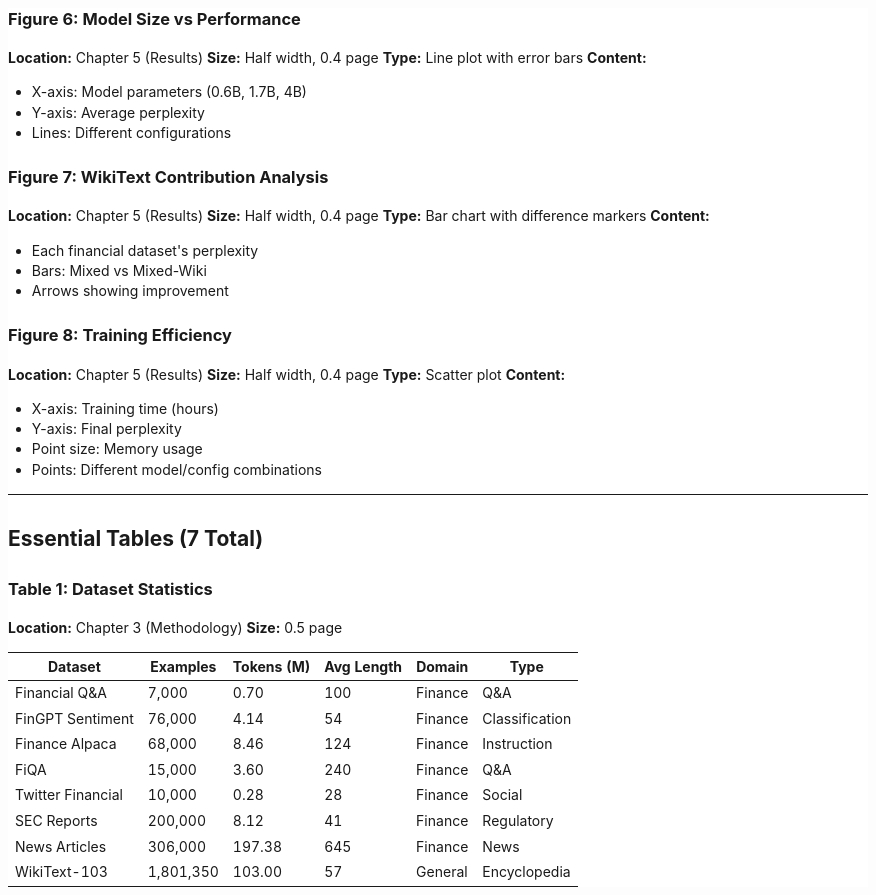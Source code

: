 ### Figure 6: Model Size vs Performance
**Location:** Chapter 5 (Results)
**Size:** Half width, 0.4 page
**Type:** Line plot with error bars
**Content:**
- X-axis: Model parameters (0.6B, 1.7B, 4B)
- Y-axis: Average perplexity
- Lines: Different configurations

### Figure 7: WikiText Contribution Analysis
**Location:** Chapter 5 (Results)
**Size:** Half width, 0.4 page
**Type:** Bar chart with difference markers
**Content:**
- Each financial dataset's perplexity
- Bars: Mixed vs Mixed-Wiki
- Arrows showing improvement

### Figure 8: Training Efficiency
**Location:** Chapter 5 (Results)
**Size:** Half width, 0.4 page
**Type:** Scatter plot
**Content:**
- X-axis: Training time (hours)
- Y-axis: Final perplexity
- Point size: Memory usage
- Points: Different model/config combinations

---

## Essential Tables (7 Total)

### Table 1: Dataset Statistics
**Location:** Chapter 3 (Methodology)
**Size:** 0.5 page

| Dataset | Examples | Tokens (M) | Avg Length | Domain | Type |
|---------|----------|------------|------------|---------|------|
| Financial Q&A | 7,000 | 0.70 | 100 | Finance | Q&A |
| FinGPT Sentiment | 76,000 | 4.14 | 54 | Finance | Classification |
| Finance Alpaca | 68,000 | 8.46 | 124 | Finance | Instruction |
| FiQA | 15,000 | 3.60 | 240 | Finance | Q&A |
| Twitter Financial | 10,000 | 0.28 | 28 | Finance | Social |
| SEC Reports | 200,000 | 8.12 | 41 | Finance | Regulatory |
| News Articles | 306,000 | 197.38 | 645 | Finance | News |
| WikiText-103 | 1,801,350 | 103.00 | 57 | General | Encyclopedia |
